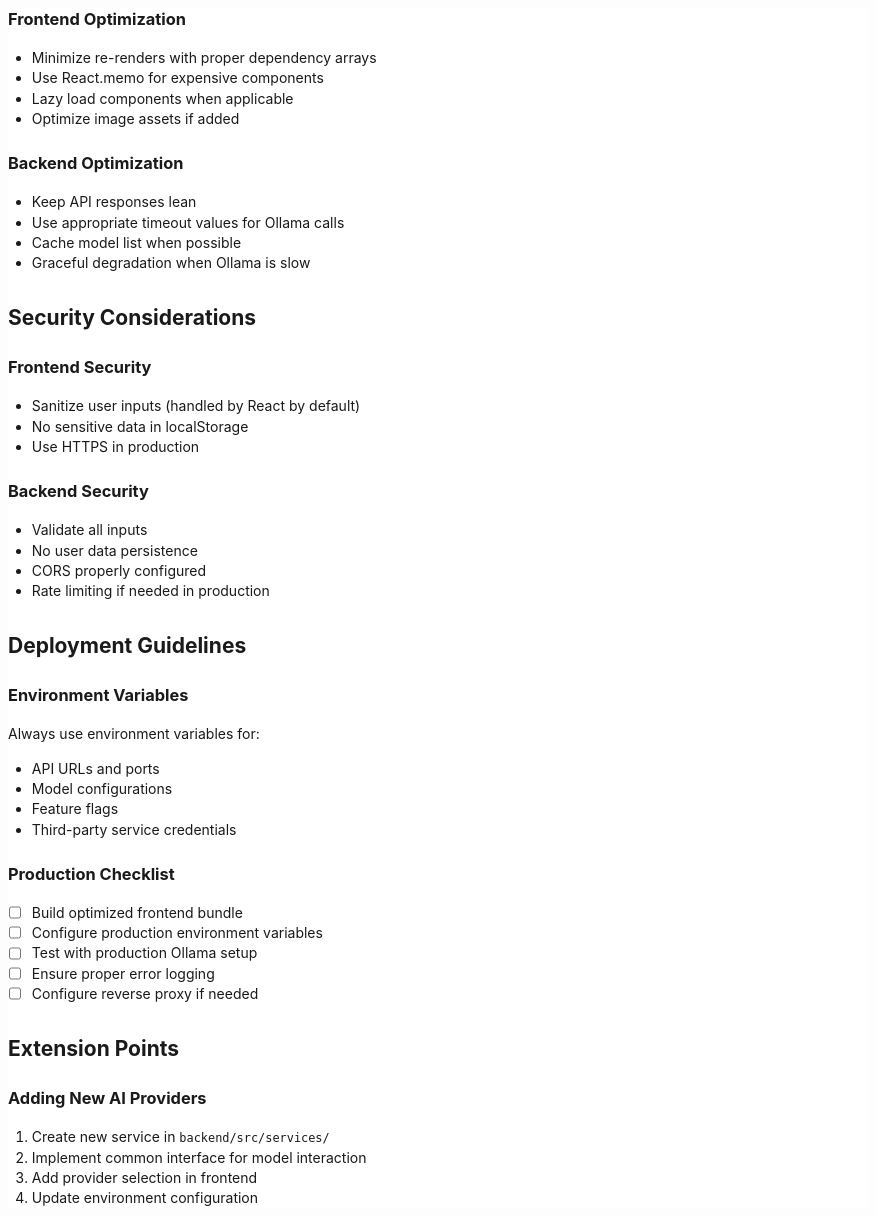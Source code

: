### Frontend Optimization
- Minimize re-renders with proper dependency arrays
- Use React.memo for expensive components
- Lazy load components when applicable
- Optimize image assets if added

### Backend Optimization  
- Keep API responses lean
- Use appropriate timeout values for Ollama calls
- Cache model list when possible
- Graceful degradation when Ollama is slow

## Security Considerations

### Frontend Security
- Sanitize user inputs (handled by React by default)
- No sensitive data in localStorage
- Use HTTPS in production

### Backend Security
- Validate all inputs
- No user data persistence
- CORS properly configured
- Rate limiting if needed in production

## Deployment Guidelines

### Environment Variables
Always use environment variables for:
- API URLs and ports
- Model configurations  
- Feature flags
- Third-party service credentials

### Production Checklist
- [ ] Build optimized frontend bundle
- [ ] Configure production environment variables
- [ ] Test with production Ollama setup
- [ ] Ensure proper error logging
- [ ] Configure reverse proxy if needed

## Extension Points

### Adding New AI Providers
1. Create new service in `backend/src/services/`
2. Implement common interface for model interaction
3. Add provider selection in frontend
4. Update environment configuration
